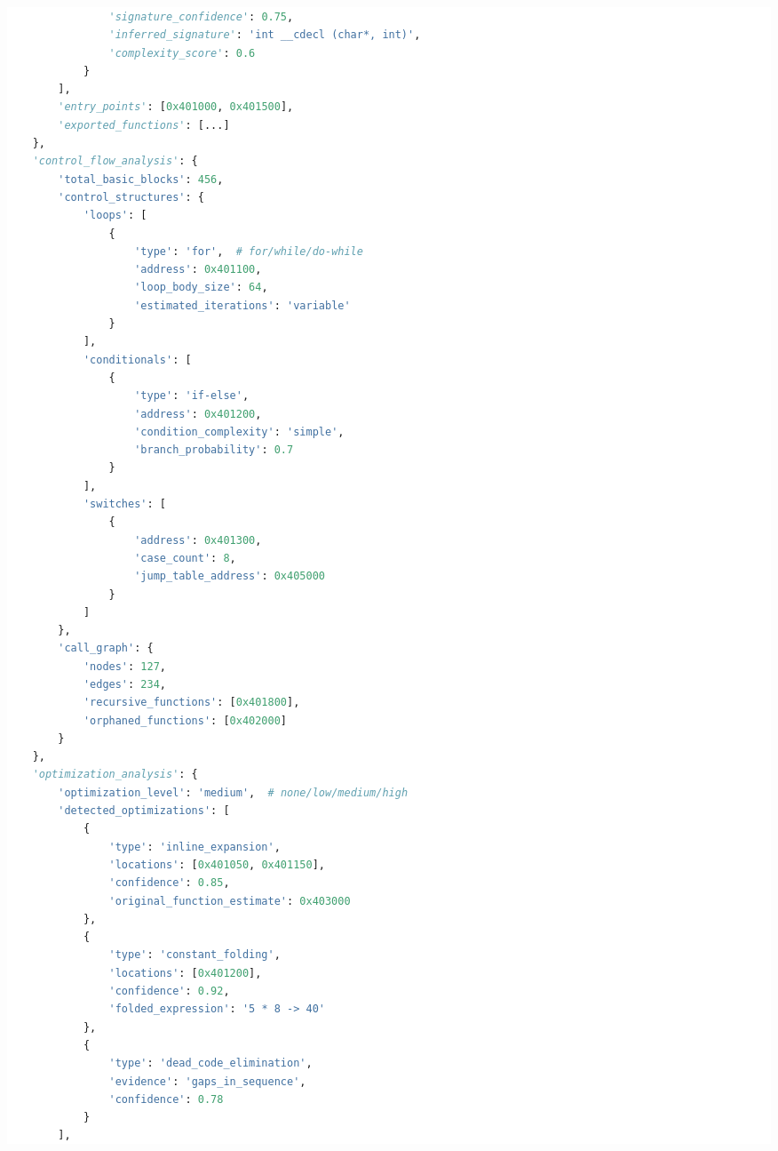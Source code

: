 ```python
                'signature_confidence': 0.75,
                'inferred_signature': 'int __cdecl (char*, int)',
                'complexity_score': 0.6
            }
        ],
        'entry_points': [0x401000, 0x401500],
        'exported_functions': [...]
    },
    'control_flow_analysis': {
        'total_basic_blocks': 456,
        'control_structures': {
            'loops': [
                {
                    'type': 'for',  # for/while/do-while
                    'address': 0x401100,
                    'loop_body_size': 64,
                    'estimated_iterations': 'variable'
                }
            ],
            'conditionals': [
                {
                    'type': 'if-else',
                    'address': 0x401200,
                    'condition_complexity': 'simple',
                    'branch_probability': 0.7
                }
            ],
            'switches': [
                {
                    'address': 0x401300,
                    'case_count': 8,
                    'jump_table_address': 0x405000
                }
            ]
        },
        'call_graph': {
            'nodes': 127,
            'edges': 234,
            'recursive_functions': [0x401800],
            'orphaned_functions': [0x402000]
        }
    },
    'optimization_analysis': {
        'optimization_level': 'medium',  # none/low/medium/high
        'detected_optimizations': [
            {
                'type': 'inline_expansion',
                'locations': [0x401050, 0x401150],
                'confidence': 0.85,
                'original_function_estimate': 0x403000
            },
            {
                'type': 'constant_folding',
                'locations': [0x401200],
                'confidence': 0.92,
                'folded_expression': '5 * 8 -> 40'
            },
            {
                'type': 'dead_code_elimination',
                'evidence': 'gaps_in_sequence',
                'confidence': 0.78
            }
        ],
```